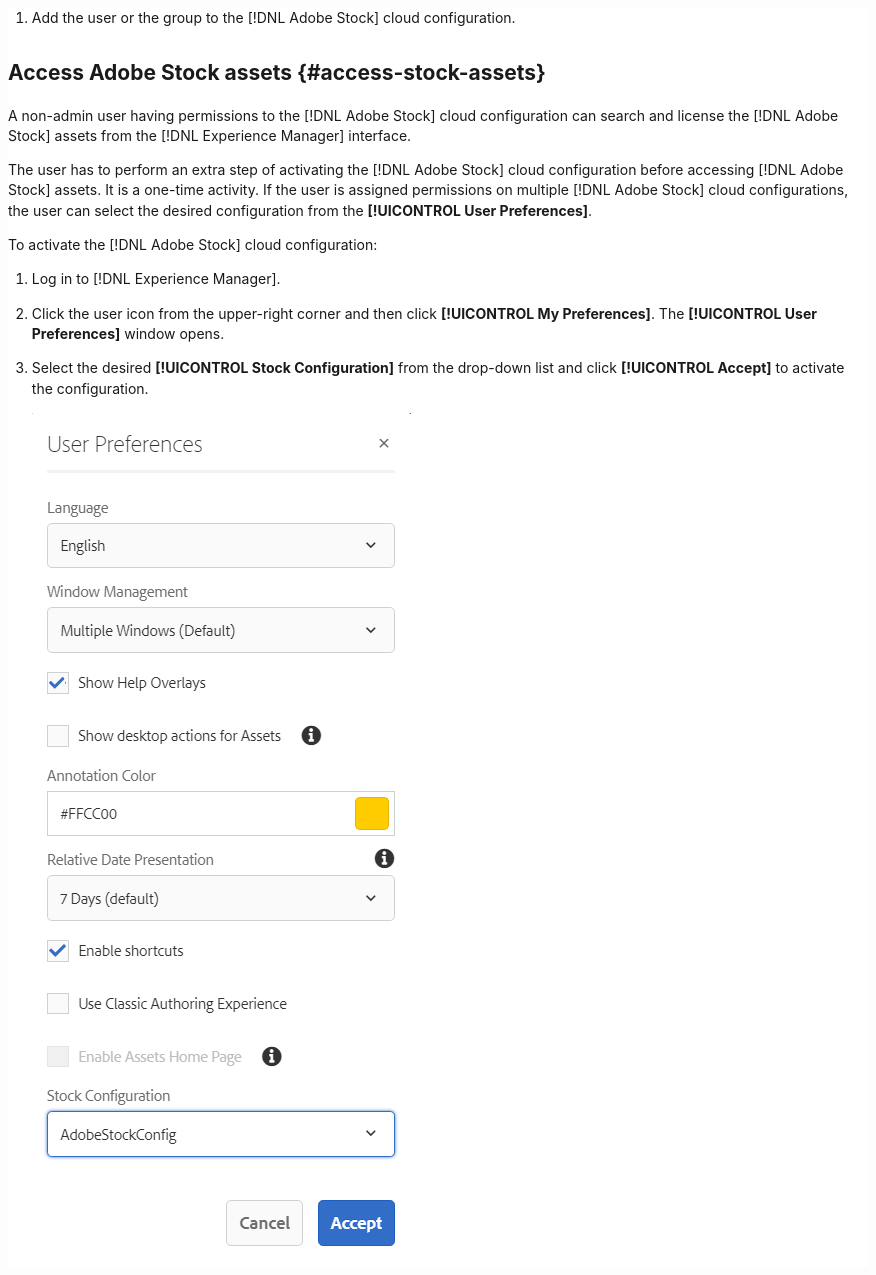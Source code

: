 1. Add the user or the group to the [!DNL Adobe Stock] cloud configuration. 


## Access Adobe Stock assets {#access-stock-assets}

A non-admin user having permissions to the [!DNL Adobe Stock] cloud configuration can search and license the [!DNL Adobe Stock] assets from the [!DNL Experience Manager] interface. 

The user has to perform an extra step of activating the [!DNL Adobe Stock] cloud configuration before accessing [!DNL Adobe Stock] assets. It is a one-time activity. If the user is assigned permissions on multiple [!DNL Adobe Stock] cloud configurations, the user can select the desired configuration from the **[!UICONTROL User Preferences]**.

To activate the [!DNL Adobe Stock] cloud configuration:

1. Log in to [!DNL Experience Manager].

1. Click the user icon from the upper-right corner and then click **[!UICONTROL My Preferences]**. The **[!UICONTROL User Preferences]** window opens.

1. Select the desired **[!UICONTROL Stock Configuration]** from the drop-down list and click **[!UICONTROL Accept]** to activate the configuration. 

   ![user-preferences](assets/aem-stock-preferences.png)